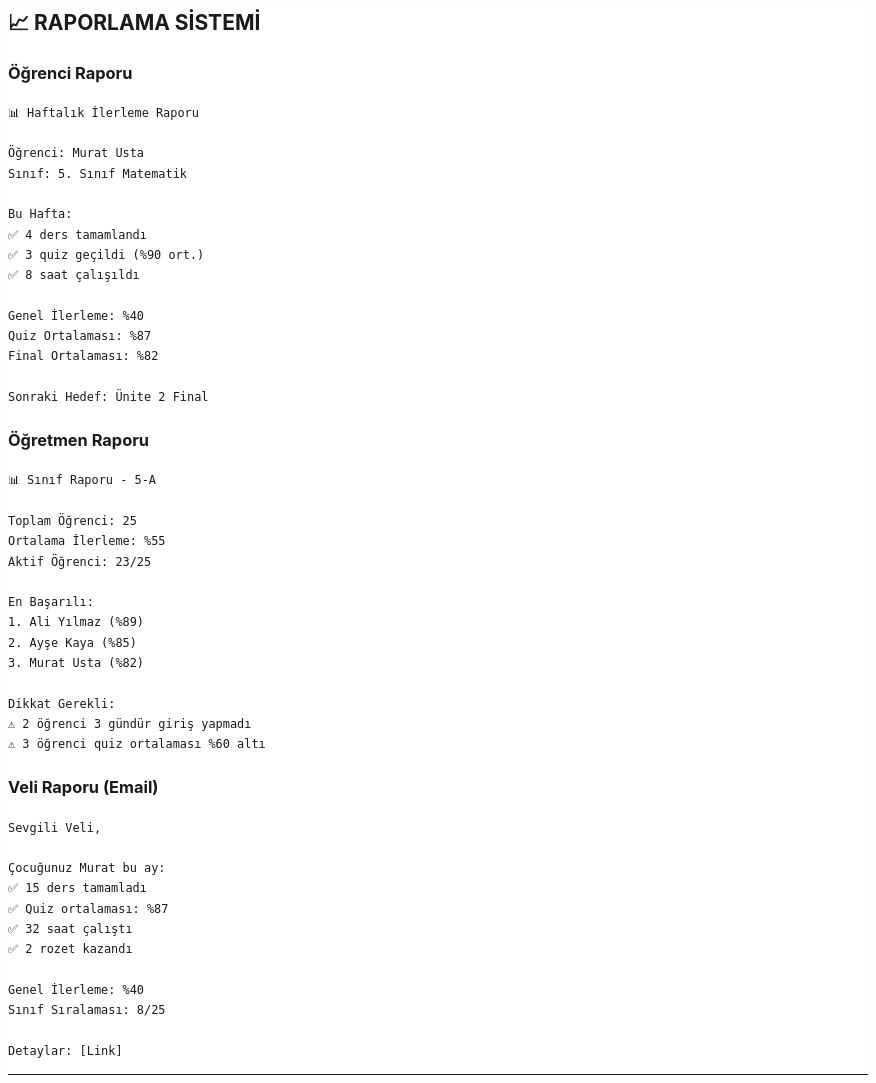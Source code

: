 
## 📈 RAPORLAMA SİSTEMİ

### Öğrenci Raporu
```
📊 Haftalık İlerleme Raporu

Öğrenci: Murat Usta
Sınıf: 5. Sınıf Matematik

Bu Hafta:
✅ 4 ders tamamlandı
✅ 3 quiz geçildi (%90 ort.)
✅ 8 saat çalışıldı

Genel İlerleme: %40
Quiz Ortalaması: %87
Final Ortalaması: %82

Sonraki Hedef: Ünite 2 Final
```

### Öğretmen Raporu
```
📊 Sınıf Raporu - 5-A

Toplam Öğrenci: 25
Ortalama İlerleme: %55
Aktif Öğrenci: 23/25

En Başarılı:
1. Ali Yılmaz (%89)
2. Ayşe Kaya (%85)
3. Murat Usta (%82)

Dikkat Gerekli:
⚠️ 2 öğrenci 3 gündür giriş yapmadı
⚠️ 3 öğrenci quiz ortalaması %60 altı
```

### Veli Raporu (Email)
```
Sevgili Veli,

Çocuğunuz Murat bu ay:
✅ 15 ders tamamladı
✅ Quiz ortalaması: %87
✅ 32 saat çalıştı
✅ 2 rozet kazandı

Genel İlerleme: %40
Sınıf Sıralaması: 8/25

Detaylar: [Link]
```

---